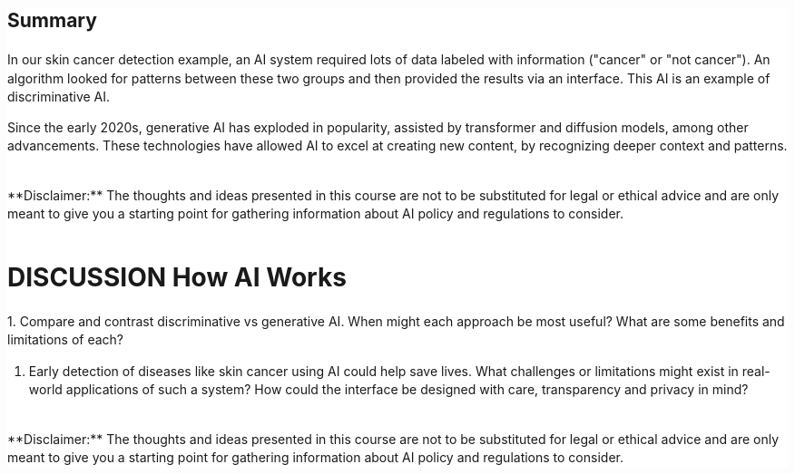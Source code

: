 ## Summary

In our skin cancer detection example, an AI system required lots of data labeled with information ("cancer" or "not cancer"). An algorithm looked for patterns between these two groups and then provided the results via an interface. This AI is an example of discriminative AI. 

Since the early 2020s, generative AI has exploded in popularity, assisted by transformer and diffusion models, among other advancements. These technologies have allowed AI to excel at creating new content, by recognizing deeper context and patterns.

<br>
<div class = disclaimer>
**Disclaimer:** The thoughts and ideas presented in this course are not to be substituted for legal or ethical advice and are only meant to give you a starting point for gathering information about AI policy and regulations to consider.
</div>

# DISCUSSION How AI Works

<div class = reflection>
1. Compare and contrast discriminative vs generative AI. When might each approach be most useful? What are some benefits and limitations of each?

1. Early detection of diseases like skin cancer using AI could help save lives. What challenges or limitations might exist in real-world applications of such a system? How could the interface be designed with care, transparency and privacy in mind?
</div>

<br>
<div class = disclaimer>
**Disclaimer:** The thoughts and ideas presented in this course are not to be substituted for legal or ethical advice and are only meant to give you a starting point for gathering information about AI policy and regulations to consider.
</div>
